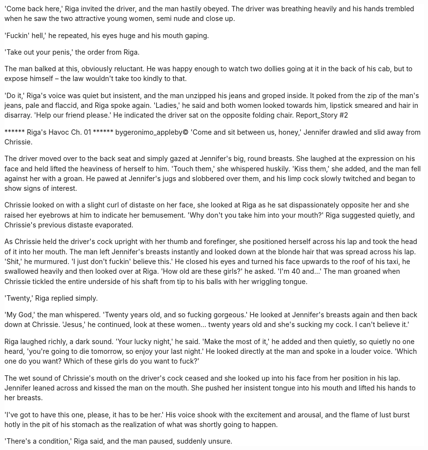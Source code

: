  'Come back here,' Riga invited the driver, and the man hastily obeyed. The driver was breathing heavily and his hands trembled when he saw the two attractive young women, semi nude and close up. 

 'Fuckin' hell,' he repeated, his eyes huge and his mouth gaping. 

 'Take out your penis,' the order from Riga. 

 The man balked at this, obviously reluctant. He was happy enough to watch two dollies going at it in the back of his cab, but to expose himself – the law wouldn't take too kindly to that. 

 'Do it,' Riga's voice was quiet but insistent, and the man unzipped his jeans and groped inside. It poked from the zip of the man's jeans, pale and flaccid, and Riga spoke again. 'Ladies,' he said and both women looked towards him, lipstick smeared and hair in disarray. 'Help our friend please.' He indicated the driver sat on the opposite folding chair. Report_Story #2 

 

 ****** Riga's Havoc Ch. 01 ****** bygeronimo_appleby© 'Come and sit between us, honey,' Jennifer drawled and slid away from Chrissie. 

 The driver moved over to the back seat and simply gazed at Jennifer's big, round breasts. She laughed at the expression on his face and held lifted the heaviness of herself to him. 'Touch them,' she whispered huskily. 'Kiss them,' she added, and the man fell against her with a groan. He pawed at Jennifer's jugs and slobbered over them, and his limp cock slowly twitched and began to show signs of interest. 

 Chrissie looked on with a slight curl of distaste on her face, she looked at Riga as he sat dispassionately opposite her and she raised her eyebrows at him to indicate her bemusement. 'Why don't you take him into your mouth?' Riga suggested quietly, and Chrissie's previous distaste evaporated. 

 As Chrissie held the driver's cock upright with her thumb and forefinger, she positioned herself across his lap and took the head of it into her mouth. The man left Jennifer's breasts instantly and looked down at the blonde hair that was spread across his lap. 'Shit,' he murmured. 'I just don't fuckin' believe this.' He closed his eyes and turned his face upwards to the roof of his taxi, he swallowed heavily and then looked over at Riga. 'How old are these girls?' he asked. 'I'm 40 and...' The man groaned when Chrissie tickled the entire underside of his shaft from tip to his balls with her wriggling tongue. 

 'Twenty,' Riga replied simply. 

 'My God,' the man whispered. 'Twenty years old, and so fucking gorgeous.' He looked at Jennifer's breasts again and then back down at Chrissie. 'Jesus,' he continued, look at these women... twenty years old and she's sucking my cock. I can't believe it.' 

 Riga laughed richly, a dark sound. 'Your lucky night,' he said. 'Make the most of it,' he added and then quietly, so quietly no one heard, 'you're going to die tomorrow, so enjoy your last night.' He looked directly at the man and spoke in a louder voice. 'Which one do you want? Which of these girls do you want to fuck?' 

 The wet sound of Chrissie's mouth on the driver's cock ceased and she looked up into his face from her position in his lap. Jennifer leaned across and kissed the man on the mouth. She pushed her insistent tongue into his mouth and lifted his hands to her breasts. 

 'I've got to have this one, please, it has to be her.' His voice shook with the excitement and arousal, and the flame of lust burst hotly in the pit of his stomach as the realization of what was shortly going to happen. 

 'There's a condition,' Riga said, and the man paused, suddenly unsure. 
